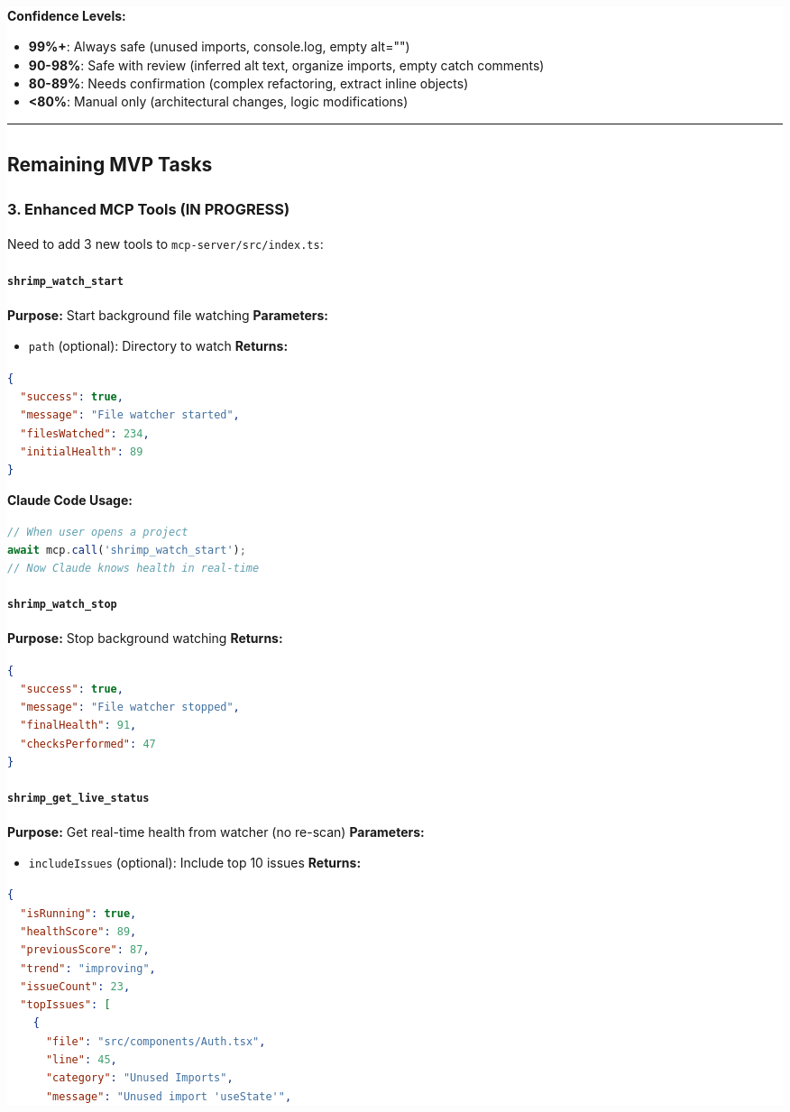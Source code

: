 **Confidence Levels:**
- **99%+**: Always safe (unused imports, console.log, empty alt="")
- **90-98%**: Safe with review (inferred alt text, organize imports, empty catch comments)
- **80-89%**: Needs confirmation (complex refactoring, extract inline objects)
- **<80%**: Manual only (architectural changes, logic modifications)

---

## Remaining MVP Tasks

### 3. Enhanced MCP Tools (IN PROGRESS)

Need to add 3 new tools to `mcp-server/src/index.ts`:

#### `shrimp_watch_start`
**Purpose:** Start background file watching
**Parameters:**
- `path` (optional): Directory to watch
**Returns:**
```json
{
  "success": true,
  "message": "File watcher started",
  "filesWatched": 234,
  "initialHealth": 89
}
```

**Claude Code Usage:**
```typescript
// When user opens a project
await mcp.call('shrimp_watch_start');
// Now Claude knows health in real-time
```

#### `shrimp_watch_stop`
**Purpose:** Stop background watching
**Returns:**
```json
{
  "success": true,
  "message": "File watcher stopped",
  "finalHealth": 91,
  "checksPerformed": 47
}
```

#### `shrimp_get_live_status`
**Purpose:** Get real-time health from watcher (no re-scan)
**Parameters:**
- `includeIssues` (optional): Include top 10 issues
**Returns:**
```json
{
  "isRunning": true,
  "healthScore": 89,
  "previousScore": 87,
  "trend": "improving",
  "issueCount": 23,
  "topIssues": [
    {
      "file": "src/components/Auth.tsx",
      "line": 45,
      "category": "Unused Imports",
      "message": "Unused import 'useState'",
```